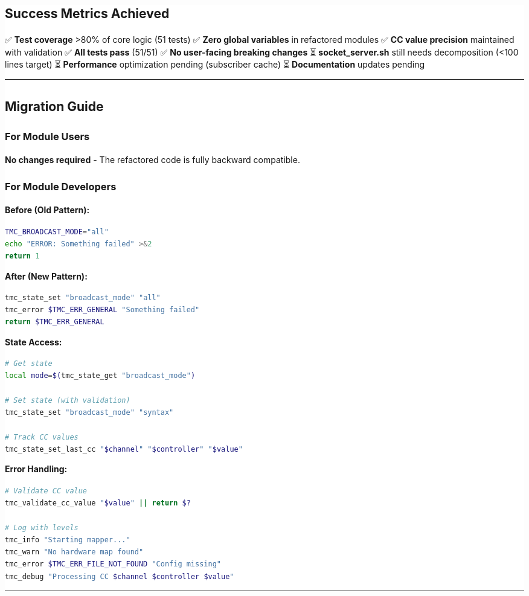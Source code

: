 ## Success Metrics Achieved

✅ **Test coverage** >80% of core logic (51 tests)
✅ **Zero global variables** in refactored modules
✅ **CC value precision** maintained with validation
✅ **All tests pass** (51/51)
✅ **No user-facing breaking changes**
⏳ **socket_server.sh** still needs decomposition (<100 lines target)
⏳ **Performance** optimization pending (subscriber cache)
⏳ **Documentation** updates pending

---

## Migration Guide

### For Module Users
**No changes required** - The refactored code is fully backward compatible.

### For Module Developers

**Before (Old Pattern):**
```bash
TMC_BROADCAST_MODE="all"
echo "ERROR: Something failed" >&2
return 1
```

**After (New Pattern):**
```bash
tmc_state_set "broadcast_mode" "all"
tmc_error $TMC_ERR_GENERAL "Something failed"
return $TMC_ERR_GENERAL
```

**State Access:**
```bash
# Get state
local mode=$(tmc_state_get "broadcast_mode")

# Set state (with validation)
tmc_state_set "broadcast_mode" "syntax"

# Track CC values
tmc_state_set_last_cc "$channel" "$controller" "$value"
```

**Error Handling:**
```bash
# Validate CC value
tmc_validate_cc_value "$value" || return $?

# Log with levels
tmc_info "Starting mapper..."
tmc_warn "No hardware map found"
tmc_error $TMC_ERR_FILE_NOT_FOUND "Config missing"
tmc_debug "Processing CC $channel $controller $value"
```

---